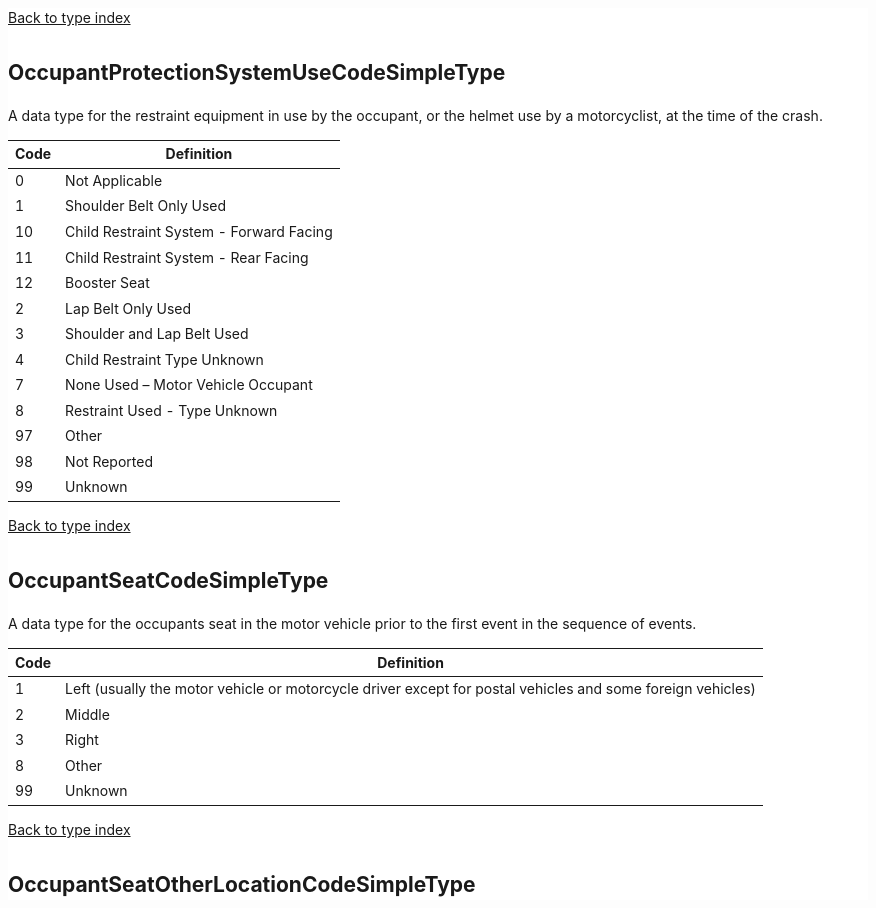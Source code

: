 <a href="#type-index">Back to type index</a>
## OccupantProtectionSystemUseCodeSimpleType

A data type for the restraint equipment in use by the occupant, or the helmet use by a motorcyclist, at the time of the crash.

| Code | Definition |
| --- | --- |
| 0 | Not Applicable |
| 1 | Shoulder Belt Only Used |
| 10 | Child Restraint System - Forward Facing |
| 11 | Child Restraint System  - Rear Facing |
| 12 | Booster Seat |
| 2 | Lap Belt Only Used |
| 3 | Shoulder and Lap Belt Used |
| 4 | Child Restraint Type Unknown |
| 7 | None Used – Motor Vehicle Occupant |
| 8 | Restraint Used - Type Unknown |
| 97 | Other |
| 98 | Not Reported |
| 99 | Unknown |

<a href="#type-index">Back to type index</a>
## OccupantSeatCodeSimpleType

A data type for the occupants seat in the motor vehicle prior to the first event in the sequence of events.

| Code | Definition |
| --- | --- |
| 1 | Left (usually the motor vehicle or motorcycle driver except for postal vehicles and some foreign vehicles) |
| 2 | Middle |
| 3 | Right |
| 8 | Other |
| 99 | Unknown |

<a href="#type-index">Back to type index</a>
## OccupantSeatOtherLocationCodeSimpleType
